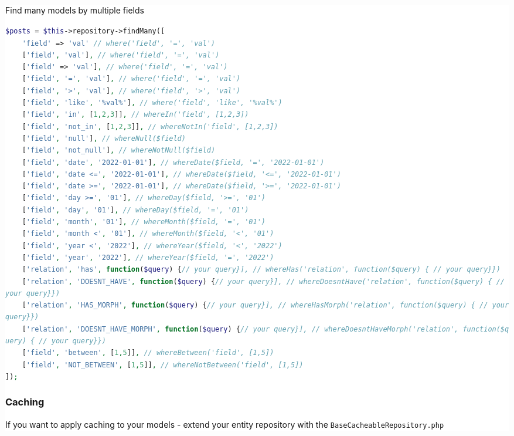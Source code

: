 Find many models by multiple fields

```php
$posts = $this->repository->findMany([
    'field' => 'val' // where('field', '=', 'val')
    ['field', 'val'], // where('field', '=', 'val')
    ['field' => 'val'], // where('field', '=', 'val')
    ['field', '=', 'val'], // where('field', '=', 'val')
    ['field', '>', 'val'], // where('field', '>', 'val')
    ['field', 'like', '%val%'], // where('field', 'like', '%val%')
    ['field', 'in', [1,2,3]], // whereIn('field', [1,2,3])
    ['field', 'not_in', [1,2,3]], // whereNotIn('field', [1,2,3])
    ['field', 'null'], // whereNull($field)
    ['field', 'not_null'], // whereNotNull($field)
    ['field', 'date', '2022-01-01'], // whereDate($field, '=', '2022-01-01')
    ['field', 'date <=', '2022-01-01'], // whereDate($field, '<=', '2022-01-01')
    ['field', 'date >=', '2022-01-01'], // whereDate($field, '>=', '2022-01-01')
    ['field', 'day >=', '01'], // whereDay($field, '>=', '01')
    ['field', 'day', '01'], // whereDay($field, '=', '01')
    ['field', 'month', '01'], // whereMonth($field, '=', '01')
    ['field', 'month <', '01'], // whereMonth($field, '<', '01')
    ['field', 'year <', '2022'], // whereYear($field, '<', '2022')
    ['field', 'year', '2022'], // whereYear($field, '=', '2022')
    ['relation', 'has', function($query) {// your query}], // whereHas('relation', function($query) { // your query}})
    ['relation', 'DOESNT_HAVE', function($query) {// your query}], // whereDoesntHave('relation', function($query) { // your query}})
    ['relation', 'HAS_MORPH', function($query) {// your query}], // whereHasMorph('relation', function($query) { // your query}})
    ['relation', 'DOESNT_HAVE_MORPH', function($query) {// your query}], // whereDoesntHaveMorph('relation', function($query) { // your query}})
    ['field', 'between', [1,5]], // whereBetween('field', [1,5])
    ['field', 'NOT_BETWEEN', [1,5]], // whereNotBetween('field', [1,5])
]);
```

### Caching

If you want to apply caching to your models - extend your entity repository with the `BaseCacheableRepository.php`